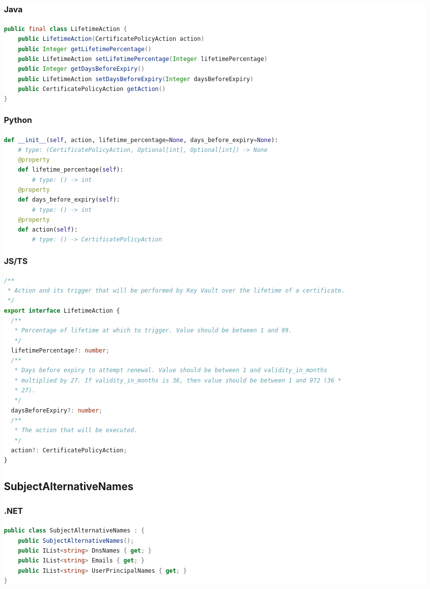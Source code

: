 ### Java
```java
public final class LifetimeAction {
    public LifetimeAction(CertificatePolicyAction action)
    public Integer getLifetimePercentage()
    public LifetimeAction setLifetimePercentage(Integer lifetimePercentage)
    public Integer getDaysBeforeExpiry()
    public LifetimeAction setDaysBeforeExpiry(Integer daysBeforeExpiry)
    public CertificatePolicyAction getAction()
}
```

### Python
```python
def __init__(self, action, lifetime_percentage=None, days_before_expiry=None):
    # type: (CertificatePolicyAction, Optional[int], Optional[int]) -> None
    @property
    def lifetime_percentage(self):
        # type: () -> int
    @property
    def days_before_expiry(self):
        # type: () -> int
    @property
    def action(self):
        # type: () -> CertificatePolicyAction
```
### JS/TS
```ts
/**
 * Action and its trigger that will be performed by Key Vault over the lifetime of a certificate.
 */
export interface LifetimeAction {
  /**
   * Percentage of lifetime at which to trigger. Value should be between 1 and 99.
   */
  lifetimePercentage?: number;
  /**
   * Days before expiry to attempt renewal. Value should be between 1 and validity_in_months
   * multiplied by 27. If validity_in_months is 36, then value should be between 1 and 972 (36 *
   * 27).
   */
  daysBeforeExpiry?: number;
  /**
   * The action that will be executed.
   */
  action?: CertificatePolicyAction;
}
```


## SubjectAlternativeNames
### .NET
```c#
public class SubjectAlternativeNames : {
    public SubjectAlternativeNames();
    public IList<string> DnsNames { get; }
    public IList<string> Emails { get; }
    public IList<string> UserPrincipalNames { get; }
}
```
